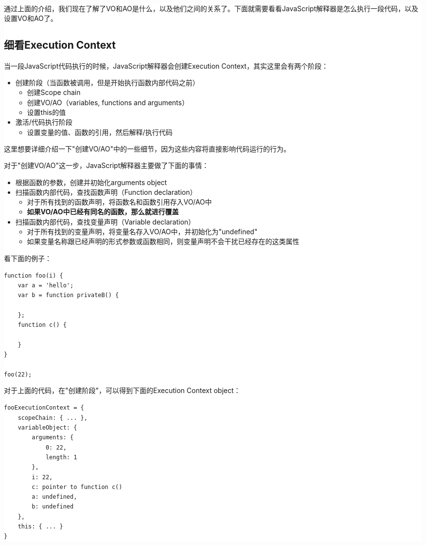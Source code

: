 通过上面的介绍，我们现在了解了VO和AO是什么，以及他们之间的关系了。下面就需要看看JavaScript解释器是怎么执行一段代码，以及设置VO和AO了。

## 细看Execution Context

当一段JavaScript代码执行的时候，JavaScript解释器会创建Execution Context，其实这里会有两个阶段：

- 创建阶段（当函数被调用，但是开始执行函数内部代码之前）
  - 创建Scope chain
  - 创建VO/AO（variables, functions and arguments）
  - 设置this的值
- 激活/代码执行阶段
  - 设置变量的值、函数的引用，然后解释/执行代码

这里想要详细介绍一下"创建VO/AO"中的一些细节，因为这些内容将直接影响代码运行的行为。

对于"创建VO/AO"这一步，JavaScript解释器主要做了下面的事情：

- 根据函数的参数，创建并初始化arguments object
- 扫描函数内部代码，查找函数声明（Function declaration）
  - 对于所有找到的函数声明，将函数名和函数引用存入VO/AO中
  - **如果VO/AO中已经有同名的函数，那么就进行覆盖**
- 扫描函数内部代码，查找变量声明（Variable declaration）
  - 对于所有找到的变量声明，将变量名存入VO/AO中，并初始化为"undefined"
  - 如果变量名称跟已经声明的形式参数或函数相同，则变量声明不会干扰已经存在的这类属性

看下面的例子：


```
function foo(i) {
    var a = 'hello';
    var b = function privateB() {

    };
    function c() {

    }
}

foo(22);
```


对于上面的代码，在"创建阶段"，可以得到下面的Execution Context object：


```
fooExecutionContext = {
    scopeChain: { ... },
    variableObject: {
        arguments: {
            0: 22,
            length: 1
        },
        i: 22,
        c: pointer to function c()
        a: undefined,
        b: undefined
    },
    this: { ... }
}
```
